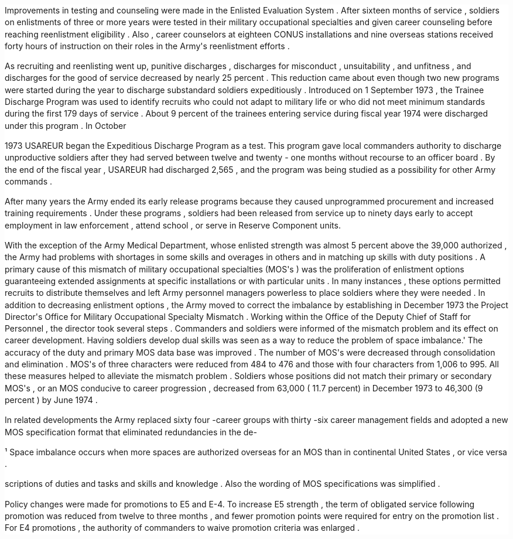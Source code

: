 Improvements in testing and counseling were made in the Enlisted Evaluation System . After sixteen months of service , soldiers on enlistments of three or more years were tested in their military occupational specialties and given career counseling before reaching reenlistment eligibility . Also , career counselors at eighteen CONUS installations and nine overseas stations received forty hours of instruction on their roles in the Army's reenlistment efforts .

As recruiting and reenlisting went up, punitive discharges , discharges for misconduct , unsuitability , and unfitness , and discharges for the good of service decreased by nearly 25 percent . This reduction came about even though two new programs were started during the year to discharge substandard soldiers expeditiously . Introduced on 1 September 1973 , the Trainee Discharge Program was used to identify recruits who could not adapt to military life or who did not meet minimum standards during the first 179 days of service . About 9 percent of the trainees entering service during fiscal year 1974 were discharged under this program . In October



1973 USAREUR began the Expeditious Discharge Program as a test. This program gave local commanders authority to discharge unproductive soldiers after they had served between twelve and twenty - one months without recourse to an officer board . By the end of the fiscal year , USAREUR had discharged 2,565 , and the program was being studied as a possibility for other Army commands .

After many years the Army ended its early release programs because they caused unprogrammed procurement and increased training requirements . Under these programs , soldiers had been released from service up to ninety days early to accept employment in law enforcement , attend school , or serve in Reserve Component units.

With the exception of the Army Medical Department, whose enlisted strength was almost 5 percent above the 39,000 authorized , the Army had problems with shortages in some skills and overages in others and in matching up skills with duty positions . A primary cause of this mismatch of military occupational specialties (MOS's ) was the proliferation of enlistment options guaranteeing extended assignments at specific installations or with particular units . In many instances , these options permitted recruits to distribute themselves and left Army personnel managers powerless to place soldiers where they were needed . In addition to decreasing enlistment options , the Army moved to correct the imbalance by establishing in December 1973 the Project Director's Office for Military Occupational Specialty Mismatch . Working within the Office of the Deputy Chief of Staff for Personnel , the director took several steps . Commanders and soldiers were informed of the mismatch problem and its effect on career development. Having soldiers develop dual skills was seen as a way to reduce the problem of space imbalance.' The accuracy of the duty and primary MOS data base was improved . The number of MOS's were decreased through consolidation and elimination . MOS's of three characters were reduced from 484 to 476 and those with four characters from 1,006 to 995. All these measures helped to alleviate the mismatch problem . Soldiers whose positions did not match their primary or secondary MOS's , or an MOS conducive to career progression , decreased from 63,000 ( 11.7 percent) in December 1973 to 46,300 (9 percent ) by June 1974 .

In related developments the Army replaced sixty four -career groups with thirty -six career management fields and adopted a new MOS specification format that eliminated redundancies in the de-

¹ Space imbalance occurs when more spaces are authorized overseas for an MOS than in continental United States , or vice versa .



scriptions of duties and tasks and skills and knowledge . Also the wording of MOS specifications was simplified .

Policy changes were made for promotions to E5 and E-4. To increase E5 strength , the term of obligated service following promotion was reduced from twelve to three months , and fewer promotion points were required for entry on the promotion list . For E4 promotions , the authority of commanders to waive promotion criteria was enlarged .

